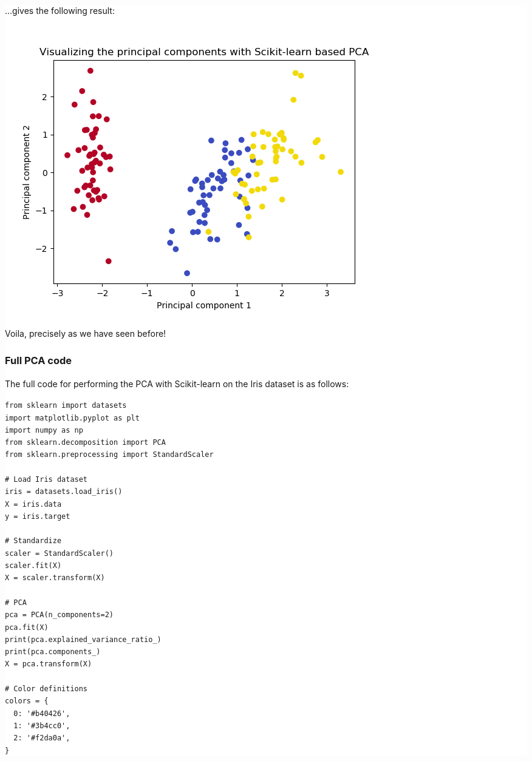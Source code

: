 ...gives the following result:

![](images/sklrn.png)

Voila, precisely as we have seen before!

### Full PCA code

The full code for performing the PCA with Scikit-learn on the Iris dataset is as follows:

```
from sklearn import datasets
import matplotlib.pyplot as plt
import numpy as np
from sklearn.decomposition import PCA
from sklearn.preprocessing import StandardScaler

# Load Iris dataset
iris = datasets.load_iris()
X = iris.data
y = iris.target

# Standardize
scaler = StandardScaler()
scaler.fit(X)
X = scaler.transform(X)

# PCA
pca = PCA(n_components=2)
pca.fit(X)
print(pca.explained_variance_ratio_)
print(pca.components_)
X = pca.transform(X)

# Color definitions
colors = {
  0: '#b40426',
  1: '#3b4cc0',
  2: '#f2da0a',
}

```